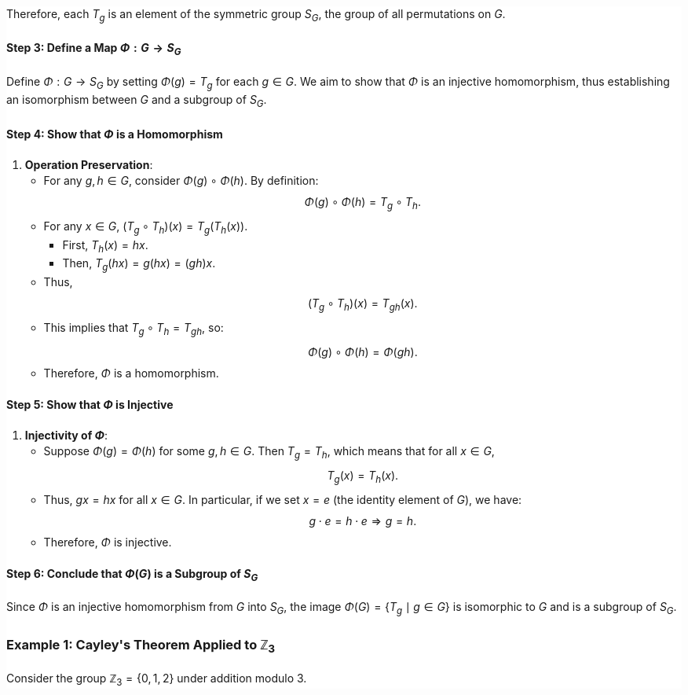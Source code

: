Therefore, each $T_g$ is an element of the symmetric group $S_G$, the group of all permutations on $G$.

#### Step 3: Define a Map $\Phi: G \rightarrow S_G$

Define $\Phi: G \rightarrow S_G$ by setting $\Phi(g) = T_g$ for each $g \in G$. We aim to show that $\Phi$ is an injective homomorphism, thus establishing an isomorphism between $G$ and a subgroup of $S_G$.

#### Step 4: Show that $\Phi$ is a Homomorphism

1. **Operation Preservation**:
   - For any $g, h \in G$, consider $\Phi(g) \circ \Phi(h)$. By definition:
     $$
     \Phi(g) \circ \Phi(h) = T_g \circ T_h.
     $$
   - For any $x \in G$, $(T_g \circ T_h)(x) = T_g(T_h(x))$.
     - First, $T_h(x) = hx$.
     - Then, $T_g(hx) = g(hx) = (gh)x$.
   - Thus,
     $$
     (T_g \circ T_h)(x) = T_{gh}(x).
     $$
   - This implies that $T_g \circ T_h = T_{gh}$, so:
     $$
     \Phi(g) \circ \Phi(h) = \Phi(gh).
     $$
   - Therefore, $\Phi$ is a homomorphism.

#### Step 5: Show that $\Phi$ is Injective

1. **Injectivity of $\Phi$**:
   - Suppose $\Phi(g) = \Phi(h)$ for some $g, h \in G$. Then $T_g = T_h$, which means that for all $x \in G$,
     $$
     T_g(x) = T_h(x).
     $$
   - Thus, $gx = hx$ for all $x \in G$. In particular, if we set $x = e$ (the identity element of $G$), we have:
     $$
     g \cdot e = h \cdot e \Rightarrow g = h.
     $$
   - Therefore, $\Phi$ is injective.

#### Step 6: Conclude that $\Phi(G)$ is a Subgroup of $S_G$

Since $\Phi$ is an injective homomorphism from $G$ into $S_G$, the image $\Phi(G) = \lbrace  T_g \mid g \in G \rbrace$ is isomorphic to $G$ and is a subgroup of $S_G$.


### Example 1: Cayley's Theorem Applied to $\mathbb{Z}_3$

Consider the group $\mathbb{Z}_3 = \lbrace 0, 1, 2\rbrace$ under addition modulo 3.
